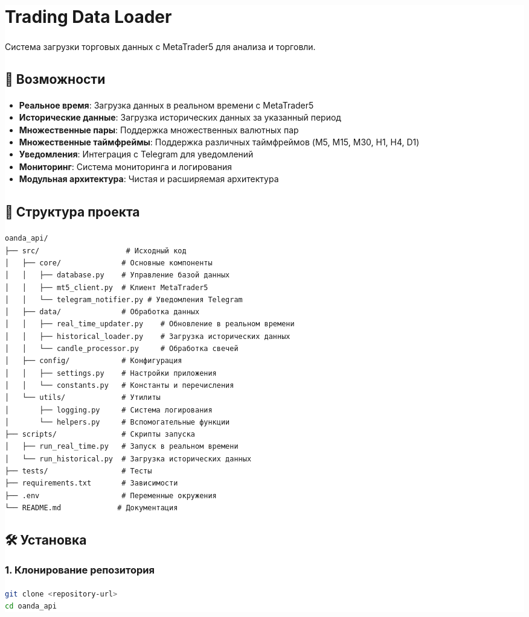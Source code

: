 # Trading Data Loader

Система загрузки торговых данных с MetaTrader5 для анализа и торговли.

## 🚀 Возможности

- **Реальное время**: Загрузка данных в реальном времени с MetaTrader5
- **Исторические данные**: Загрузка исторических данных за указанный период
- **Множественные пары**: Поддержка множественных валютных пар
- **Множественные таймфреймы**: Поддержка различных таймфреймов (M5, M15, M30, H1, H4, D1)
- **Уведомления**: Интеграция с Telegram для уведомлений
- **Мониторинг**: Система мониторинга и логирования
- **Модульная архитектура**: Чистая и расширяемая архитектура

## 📁 Структура проекта

```
oanda_api/
├── src/                    # Исходный код
│   ├── core/              # Основные компоненты
│   │   ├── database.py    # Управление базой данных
│   │   ├── mt5_client.py  # Клиент MetaTrader5
│   │   └── telegram_notifier.py # Уведомления Telegram
│   ├── data/              # Обработка данных
│   │   ├── real_time_updater.py    # Обновление в реальном времени
│   │   ├── historical_loader.py    # Загрузка исторических данных
│   │   └── candle_processor.py     # Обработка свечей
│   ├── config/            # Конфигурация
│   │   ├── settings.py    # Настройки приложения
│   │   └── constants.py   # Константы и перечисления
│   └── utils/             # Утилиты
│       ├── logging.py     # Система логирования
│       └── helpers.py     # Вспомогательные функции
├── scripts/               # Скрипты запуска
│   ├── run_real_time.py   # Запуск в реальном времени
│   └── run_historical.py  # Загрузка исторических данных
├── tests/                 # Тесты
├── requirements.txt       # Зависимости
├── .env                   # Переменные окружения
└── README.md             # Документация
```

## 🛠️ Установка

### 1. Клонирование репозитория

```bash
git clone <repository-url>
cd oanda_api
```
